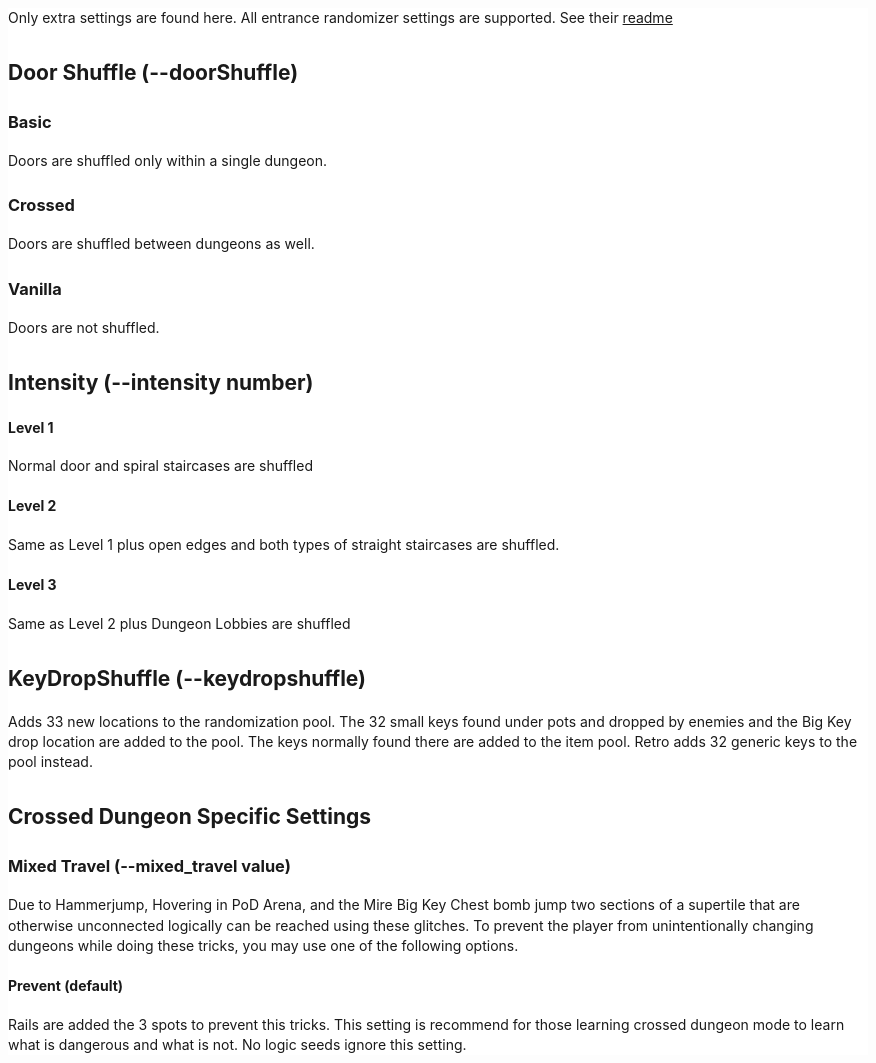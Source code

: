 Only extra settings are found here. All entrance randomizer settings are supported. See their [readme](https://github.com/KevinCathcart/ALttPEntranceRandomizer/blob/master/README.md)

## Door Shuffle (--doorShuffle)

### Basic

Doors are shuffled only within a single dungeon.

### Crossed

Doors are shuffled between dungeons as well.

### Vanilla

Doors are not shuffled.

## Intensity (--intensity number)

#### Level 1
Normal door and spiral staircases are shuffled
#### Level 2
Same as Level 1 plus open edges and both types of straight staircases are shuffled.
#### Level 3
Same as Level 2 plus Dungeon Lobbies are shuffled

## KeyDropShuffle (--keydropshuffle)

Adds 33 new locations to the randomization pool. The 32 small keys found under pots and dropped by enemies and the Big
Key drop location are added to the pool. The keys normally found there are added to the item pool. Retro adds 
32 generic keys to the pool instead.

## Crossed Dungeon Specific Settings

### Mixed Travel (--mixed_travel value)

Due to Hammerjump, Hovering in PoD Arena, and the Mire Big Key Chest bomb jump two sections of a supertile that are
otherwise unconnected logically can be reached using these glitches. To prevent the player from unintentionally changing
dungeons while doing these tricks, you may use one of the following options.

#### Prevent (default)

Rails are added the 3 spots to prevent this tricks. This setting is recommend for those learning crossed dungeon mode to
learn what is dangerous and what is not. No logic seeds ignore this setting.
